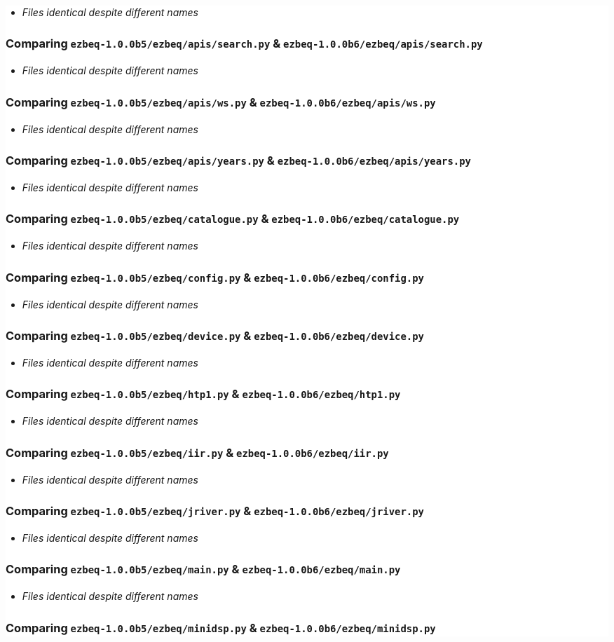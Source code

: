  * *Files identical despite different names*

### Comparing `ezbeq-1.0.0b5/ezbeq/apis/search.py` & `ezbeq-1.0.0b6/ezbeq/apis/search.py`

 * *Files identical despite different names*

### Comparing `ezbeq-1.0.0b5/ezbeq/apis/ws.py` & `ezbeq-1.0.0b6/ezbeq/apis/ws.py`

 * *Files identical despite different names*

### Comparing `ezbeq-1.0.0b5/ezbeq/apis/years.py` & `ezbeq-1.0.0b6/ezbeq/apis/years.py`

 * *Files identical despite different names*

### Comparing `ezbeq-1.0.0b5/ezbeq/catalogue.py` & `ezbeq-1.0.0b6/ezbeq/catalogue.py`

 * *Files identical despite different names*

### Comparing `ezbeq-1.0.0b5/ezbeq/config.py` & `ezbeq-1.0.0b6/ezbeq/config.py`

 * *Files identical despite different names*

### Comparing `ezbeq-1.0.0b5/ezbeq/device.py` & `ezbeq-1.0.0b6/ezbeq/device.py`

 * *Files identical despite different names*

### Comparing `ezbeq-1.0.0b5/ezbeq/htp1.py` & `ezbeq-1.0.0b6/ezbeq/htp1.py`

 * *Files identical despite different names*

### Comparing `ezbeq-1.0.0b5/ezbeq/iir.py` & `ezbeq-1.0.0b6/ezbeq/iir.py`

 * *Files identical despite different names*

### Comparing `ezbeq-1.0.0b5/ezbeq/jriver.py` & `ezbeq-1.0.0b6/ezbeq/jriver.py`

 * *Files identical despite different names*

### Comparing `ezbeq-1.0.0b5/ezbeq/main.py` & `ezbeq-1.0.0b6/ezbeq/main.py`

 * *Files identical despite different names*

### Comparing `ezbeq-1.0.0b5/ezbeq/minidsp.py` & `ezbeq-1.0.0b6/ezbeq/minidsp.py`
